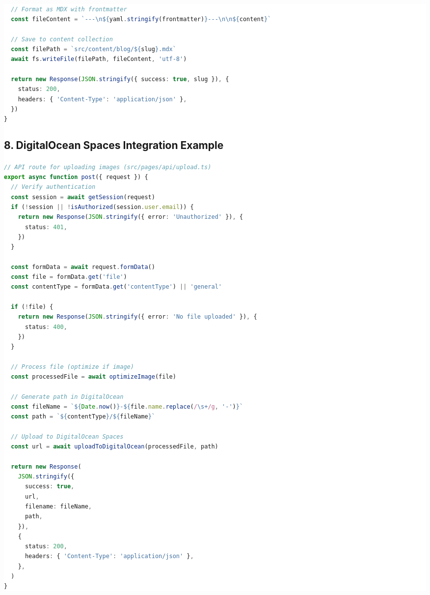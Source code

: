 ```typescript
  // Format as MDX with frontmatter
  const fileContent = `---\n${yaml.stringify(frontmatter)}---\n\n${content}`

  // Save to content collection
  const filePath = `src/content/blog/${slug}.mdx`
  await fs.writeFile(filePath, fileContent, 'utf-8')

  return new Response(JSON.stringify({ success: true, slug }), {
    status: 200,
    headers: { 'Content-Type': 'application/json' },
  })
}
```

## 8. DigitalOcean Spaces Integration Example

```typescript
// API route for uploading images (src/pages/api/upload.ts)
export async function post({ request }) {
  // Verify authentication
  const session = await getSession(request)
  if (!session || !isAuthorized(session.user.email)) {
    return new Response(JSON.stringify({ error: 'Unauthorized' }), {
      status: 401,
    })
  }

  const formData = await request.formData()
  const file = formData.get('file')
  const contentType = formData.get('contentType') || 'general'

  if (!file) {
    return new Response(JSON.stringify({ error: 'No file uploaded' }), {
      status: 400,
    })
  }

  // Process file (optimize if image)
  const processedFile = await optimizeImage(file)

  // Generate path in DigitalOcean
  const fileName = `${Date.now()}-${file.name.replace(/\s+/g, '-')}`
  const path = `${contentType}/${fileName}`

  // Upload to DigitalOcean Spaces
  const url = await uploadToDigitalOcean(processedFile, path)

  return new Response(
    JSON.stringify({
      success: true,
      url,
      filename: fileName,
      path,
    }),
    {
      status: 200,
      headers: { 'Content-Type': 'application/json' },
    },
  )
}
``` 
